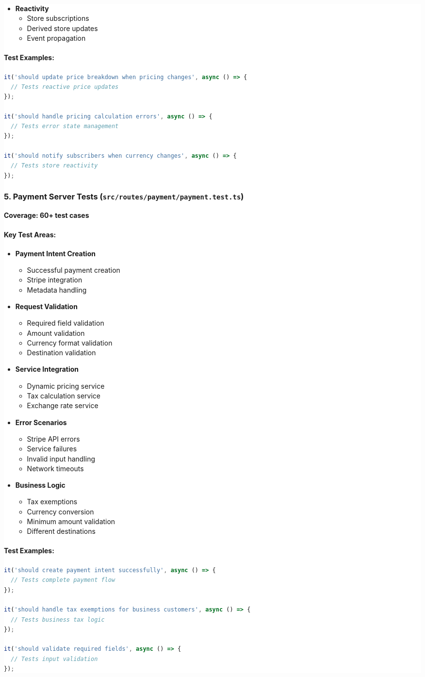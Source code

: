 - **Reactivity**
  - Store subscriptions
  - Derived store updates
  - Event propagation

#### Test Examples:
```typescript
it('should update price breakdown when pricing changes', async () => {
  // Tests reactive price updates
});

it('should handle pricing calculation errors', async () => {
  // Tests error state management
});

it('should notify subscribers when currency changes', async () => {
  // Tests store reactivity
});
```

### 5. **Payment Server Tests** (`src/routes/payment/payment.test.ts`)
**Coverage: 60+ test cases**

#### Key Test Areas:
- **Payment Intent Creation**
  - Successful payment creation
  - Stripe integration
  - Metadata handling

- **Request Validation**
  - Required field validation
  - Amount validation
  - Currency format validation
  - Destination validation

- **Service Integration**
  - Dynamic pricing service
  - Tax calculation service
  - Exchange rate service

- **Error Scenarios**
  - Stripe API errors
  - Service failures
  - Invalid input handling
  - Network timeouts

- **Business Logic**
  - Tax exemptions
  - Currency conversion
  - Minimum amount validation
  - Different destinations

#### Test Examples:
```typescript
it('should create payment intent successfully', async () => {
  // Tests complete payment flow
});

it('should handle tax exemptions for business customers', async () => {
  // Tests business tax logic
});

it('should validate required fields', async () => {
  // Tests input validation
});
```
